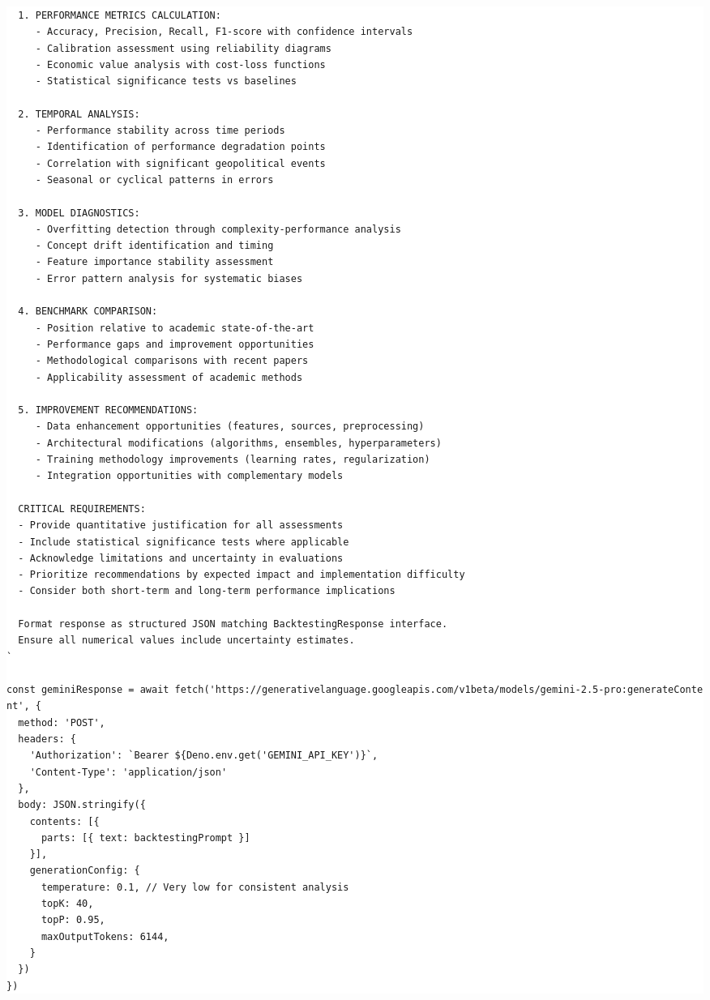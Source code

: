      1. PERFORMANCE METRICS CALCULATION:
         - Accuracy, Precision, Recall, F1-score with confidence intervals
         - Calibration assessment using reliability diagrams
         - Economic value analysis with cost-loss functions
         - Statistical significance tests vs baselines
      
      2. TEMPORAL ANALYSIS:
         - Performance stability across time periods
         - Identification of performance degradation points
         - Correlation with significant geopolitical events
         - Seasonal or cyclical patterns in errors
      
      3. MODEL DIAGNOSTICS:
         - Overfitting detection through complexity-performance analysis
         - Concept drift identification and timing
         - Feature importance stability assessment
         - Error pattern analysis for systematic biases
      
      4. BENCHMARK COMPARISON:
         - Position relative to academic state-of-the-art
         - Performance gaps and improvement opportunities
         - Methodological comparisons with recent papers
         - Applicability assessment of academic methods
      
      5. IMPROVEMENT RECOMMENDATIONS:
         - Data enhancement opportunities (features, sources, preprocessing)
         - Architectural modifications (algorithms, ensembles, hyperparameters)
         - Training methodology improvements (learning rates, regularization)
         - Integration opportunities with complementary models
      
      CRITICAL REQUIREMENTS:
      - Provide quantitative justification for all assessments
      - Include statistical significance tests where applicable
      - Acknowledge limitations and uncertainty in evaluations
      - Prioritize recommendations by expected impact and implementation difficulty
      - Consider both short-term and long-term performance implications
      
      Format response as structured JSON matching BacktestingResponse interface.
      Ensure all numerical values include uncertainty estimates.
    `
    
    const geminiResponse = await fetch('https://generativelanguage.googleapis.com/v1beta/models/gemini-2.5-pro:generateContent', {
      method: 'POST',
      headers: {
        'Authorization': `Bearer ${Deno.env.get('GEMINI_API_KEY')}`,
        'Content-Type': 'application/json'
      },
      body: JSON.stringify({
        contents: [{
          parts: [{ text: backtestingPrompt }]
        }],
        generationConfig: {
          temperature: 0.1, // Very low for consistent analysis
          topK: 40,
          topP: 0.95,
          maxOutputTokens: 6144,
        }
      })
    })
    